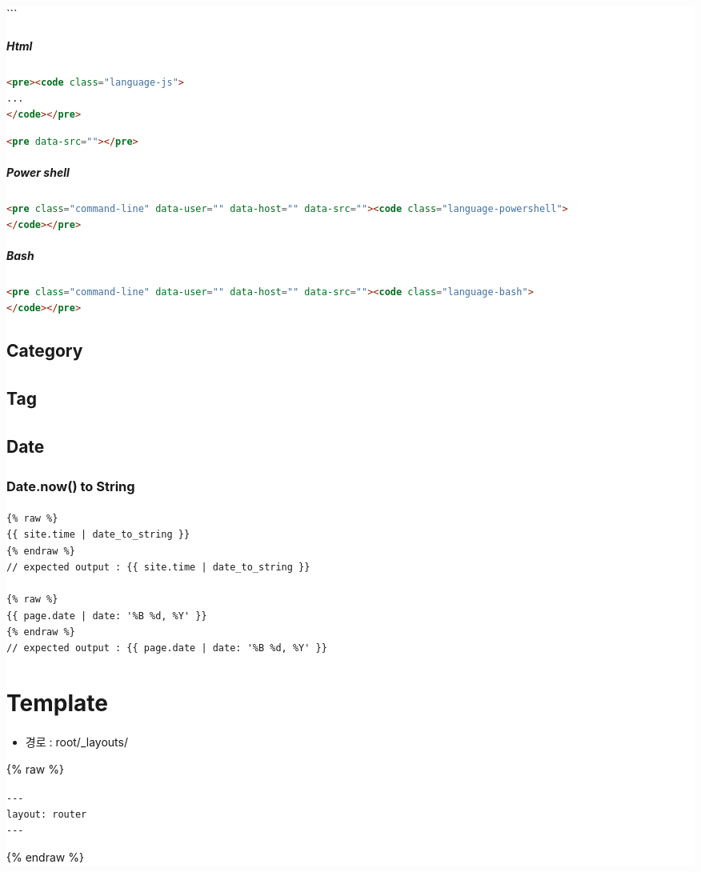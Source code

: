 \```

##### Html

```html
<pre><code class="language-js">
...
</code></pre>
```

```html
<pre data-src=""></pre>
```

##### Power shell

```html
<pre class="command-line" data-user="" data-host="" data-src=""><code class="language-powershell">
</code></pre>
```

##### Bash

```html
<pre class="command-line" data-user="" data-host="" data-src=""><code class="language-bash">
</code></pre>
```

## Category

## Tag

## Date

### Date.now() to String

```liquid
{% raw %}
{{ site.time | date_to_string }}
{% endraw %}
// expected output : {{ site.time | date_to_string }}

{% raw %}
{{ page.date | date: '%B %d, %Y' }}
{% endraw %}
// expected output : {{ page.date | date: '%B %d, %Y' }}
```

# Template

- 경로 : root/\_layouts/

{% raw %}

```liquid
---
layout: router
---
```

{% endraw %}
